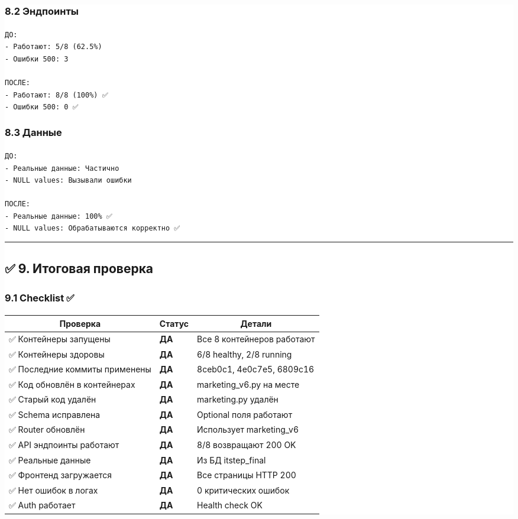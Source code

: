 ### 8.2 Эндпоинты

```
ДО:
- Работают: 5/8 (62.5%)
- Ошибки 500: 3

ПОСЛЕ:
- Работают: 8/8 (100%) ✅
- Ошибки 500: 0 ✅
```

### 8.3 Данные

```
ДО:
- Реальные данные: Частично
- NULL values: Вызывали ошибки

ПОСЛЕ:
- Реальные данные: 100% ✅
- NULL values: Обрабатываются корректно ✅
```

---

## ✅ 9. Итоговая проверка

### 9.1 Checklist ✅

| Проверка | Статус | Детали |
|----------|--------|--------|
| ✅ Контейнеры запущены | **ДА** | Все 8 контейнеров работают |
| ✅ Контейнеры здоровы | **ДА** | 6/8 healthy, 2/8 running |
| ✅ Последние коммиты применены | **ДА** | 8ceb0c1, 4e0c7e5, 6809c16 |
| ✅ Код обновлён в контейнерах | **ДА** | marketing_v6.py на месте |
| ✅ Старый код удалён | **ДА** | marketing.py удалён |
| ✅ Schema исправлена | **ДА** | Optional поля работают |
| ✅ Router обновлён | **ДА** | Использует marketing_v6 |
| ✅ API эндпоинты работают | **ДА** | 8/8 возвращают 200 OK |
| ✅ Реальные данные | **ДА** | Из БД itstep_final |
| ✅ Фронтенд загружается | **ДА** | Все страницы HTTP 200 |
| ✅ Нет ошибок в логах | **ДА** | 0 критических ошибок |
| ✅ Auth работает | **ДА** | Health check OK |
